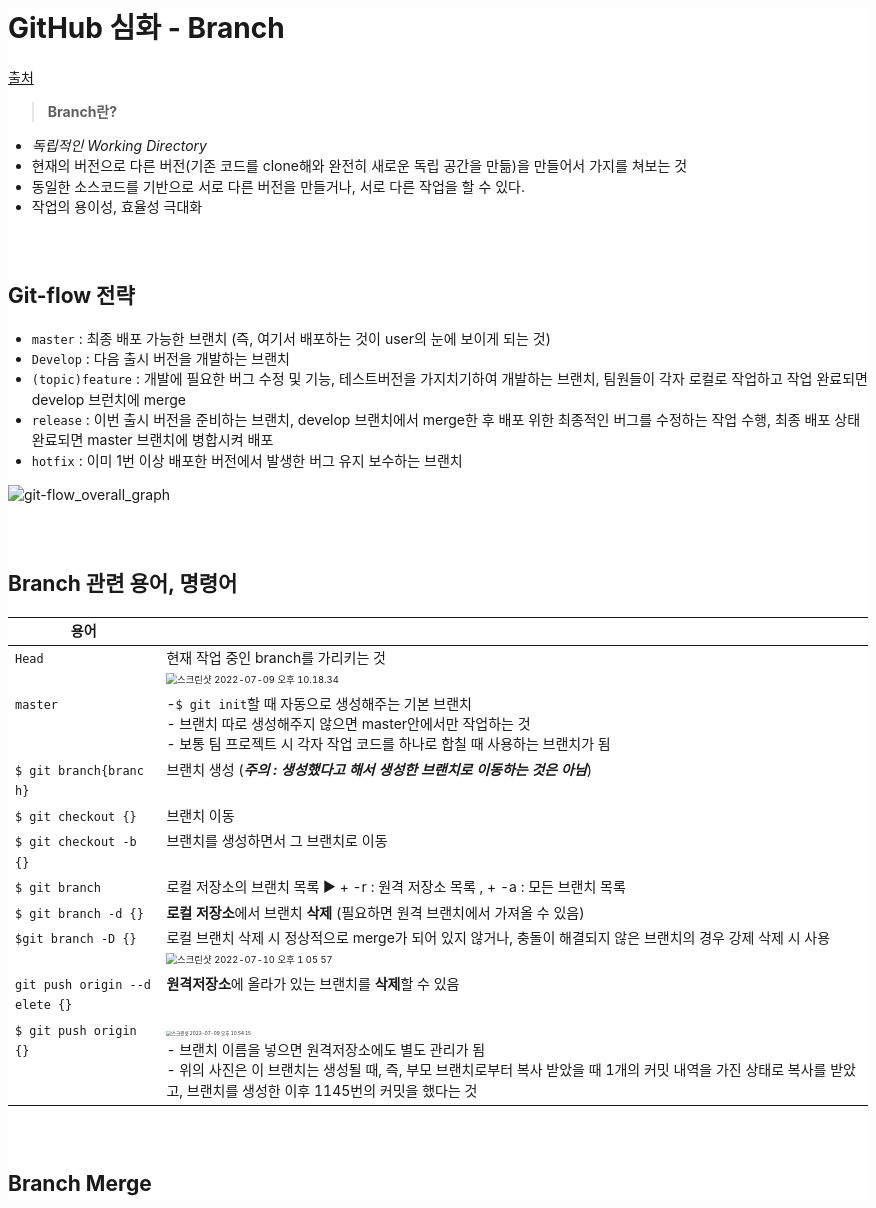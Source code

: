 # GitHub 심화 - Branch

[출처](#출처)

> **Branch란?**

- *독립적인 Working Directory*
- 현재의 버전으로 다른 버전(기존 코드를 clone해와 완전히 새로운 독립 공간을 만듦)을 만들어서 가지를 쳐보는 것
- 동일한 소스코드를 기반으로 서로 다른 버전을 만들거나, 서로 다른 작업을 할 수 있다.
- 작업의 용이성, 효율성 극대화

<br>

## Git-flow 전략

- `master` : 최종 배포 가능한 브랜치 (즉, 여기서 배포하는 것이 user의 눈에 보이게 되는 것)
- `Develop` : 다음 출시 버전을 개발하는 브랜치
- `(topic)feature` : 개발에 필요한 버그 수정 및 기능, 테스트버전을 가지치기하여 개발하는 브랜치, 팀원들이 각자 로컬로 작업하고 작업 완료되면 develop 브런치에 merge
- `release` : 이번 출시 버전을 준비하는 브랜치, develop 브랜치에서 merge한 후 배포 위한 최종적인 버그를 수정하는 작업 수행, 최종 배포 상태 완료되면 master 브랜치에 병합시켜 배포
- `hotfix` : 이미 1번 이상 배포한 버전에서 발생한 버그 유지 보수하는 브랜치

![git-flow_overall_graph](https://techblog.woowahan.com/wp-content/uploads/img/2017-10-30/git-flow_overall_graph.png)

<br>

## Branch 관련 용어, 명령어

| 용어                          |                                                              |
| ----------------------------- | ------------------------------------------------------------ |
| `Head`                        | 현재 작업 중인 branch를 가리키는 것 <br><img src="https://user-images.githubusercontent.com/108653518/178107660-82568d91-9fc0-4056-a4cd-74bbb567412e.png" alt="스크린샷 2022-07-09 오후 10.18.34" style="zoom: 67%;" /> |
| `master`                      | -`$ git init`할 때 자동으로 생성해주는 기본 브랜치<br>- 브랜치 따로 생성해주지 않으면 master안에서만 작업하는 것<br>- 보통 팀 프로젝트 시 각자 작업 코드를 하나로 합칠 때 사용하는 브랜치가 됨 |
| `$ git branch{branch}`        | 브랜치 생성 (***주의 : 생성했다고 해서 생성한 브랜치로 이동하는 것은 아님***) |
| `$ git checkout {}`           | 브랜치 이동                                                  |
| `$ git checkout -b {}`        | 브랜치를 생성하면서 그 브랜치로 이동                         |
| `$ git branch`                | 로컬 저장소의 브랜치 목록 ▶️ + -r : 원격 저장소 목록 , + -a : 모든 브랜치 목록 |
| `$ git branch -d {}`          | **로컬 저장소**에서 브랜치 **삭제** (필요하면 원격 브랜치에서 가져올 수 있음) |
| `$git branch -D {}`           | 로컬 브랜치 삭제 시 정상적으로 merge가 되어 있지 않거나, 충돌이 해결되지 않은 브랜치의 경우 강제 삭제 시 사용<br><img width="493" alt="스크린샷 2022-07-10 오후 1 05 57" src="https://user-images.githubusercontent.com/108653518/178130867-716ca619-ff52-4ac8-9f2b-ead0e4c3e7cb.png" style="zoom: 67%;" > |
| `git push origin --delete {}` | **원격저장소**에 올라가 있는 브랜치를 **삭제**할 수 있음     |
| `$ git push origin {}`        | <img src="https://user-images.githubusercontent.com/108653518/178108885-845fd19e-3d03-4bbd-a158-c2176844b1a8.png" alt="스크린샷 2022-07-09 오후 10.54.15" style="zoom:33%;" /><br>- 브랜치 이름을 넣으면 원격저장소에도 별도 관리가 됨<br>- 위의 사진은 이 브랜치는 생성될 때, 즉, 부모 브랜치로부터 복사 받았을 때 1개의 커밋 내역을 가진 상태로 복사를 받았고, 브랜치를 생성한 이후 1145번의 커밋을 했다는 것 |

<br>

## Branch Merge
